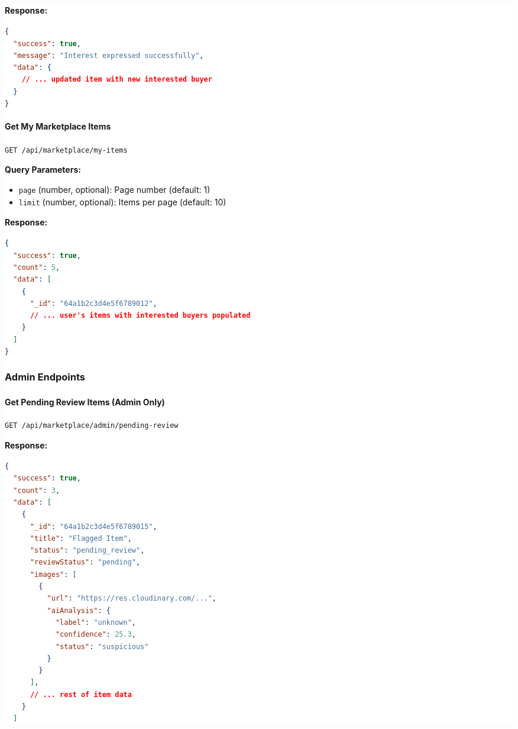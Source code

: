 **Response:**
```json
{
  "success": true,
  "message": "Interest expressed successfully",
  "data": {
    // ... updated item with new interested buyer
  }
}
```

#### Get My Marketplace Items

```http
GET /api/marketplace/my-items
```

**Query Parameters:**
- `page` (number, optional): Page number (default: 1)
- `limit` (number, optional): Items per page (default: 10)

**Response:**
```json
{
  "success": true,
  "count": 5,
  "data": [
    {
      "_id": "64a1b2c3d4e5f6789012",
      // ... user's items with interested buyers populated
    }
  ]
}
```

### Admin Endpoints

#### Get Pending Review Items (Admin Only)

```http
GET /api/marketplace/admin/pending-review
```

**Response:**
```json
{
  "success": true,
  "count": 3,
  "data": [
    {
      "_id": "64a1b2c3d4e5f6789015",
      "title": "Flagged Item",
      "status": "pending_review",
      "reviewStatus": "pending",
      "images": [
        {
          "url": "https://res.cloudinary.com/...",
          "aiAnalysis": {
            "label": "unknown",
            "confidence": 25.3,
            "status": "suspicious"
          }
        }
      ],
      // ... rest of item data
    }
  ]
```